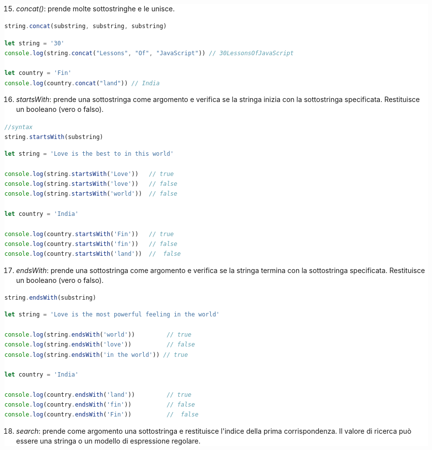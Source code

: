 15. *concat()*: prende molte sottostringhe e le unisce.

```js
string.concat(substring, substring, substring)
```

```js
let string = '30'
console.log(string.concat("Lessons", "Of", "JavaScript")) // 30LessonsOfJavaScript

let country = 'Fin'
console.log(country.concat("land")) // India
```

16. *startsWith*: prende una sottostringa come argomento e verifica se la stringa inizia con la sottostringa specificata. Restituisce un booleano (vero o falso).

```js
//syntax
string.startsWith(substring)
```

```js
let string = 'Love is the best to in this world'

console.log(string.startsWith('Love'))   // true
console.log(string.startsWith('love'))   // false
console.log(string.startsWith('world'))  // false

let country = 'India'

console.log(country.startsWith('Fin'))   // true
console.log(country.startsWith('fin'))   // false
console.log(country.startsWith('land'))  //  false
```

17. *endsWith*: prende una sottostringa come argomento e verifica se la stringa termina con la sottostringa specificata. Restituisce un booleano (vero o falso).

```js
string.endsWith(substring)
```

```js
let string = 'Love is the most powerful feeling in the world'

console.log(string.endsWith('world'))         // true
console.log(string.endsWith('love'))          // false
console.log(string.endsWith('in the world')) // true

let country = 'India'

console.log(country.endsWith('land'))         // true
console.log(country.endsWith('fin'))          // false
console.log(country.endsWith('Fin'))          //  false
```

18. *search*: prende come argomento una sottostringa e restituisce l'indice della prima corrispondenza. Il valore di ricerca può essere una stringa o un modello di espressione regolare.
